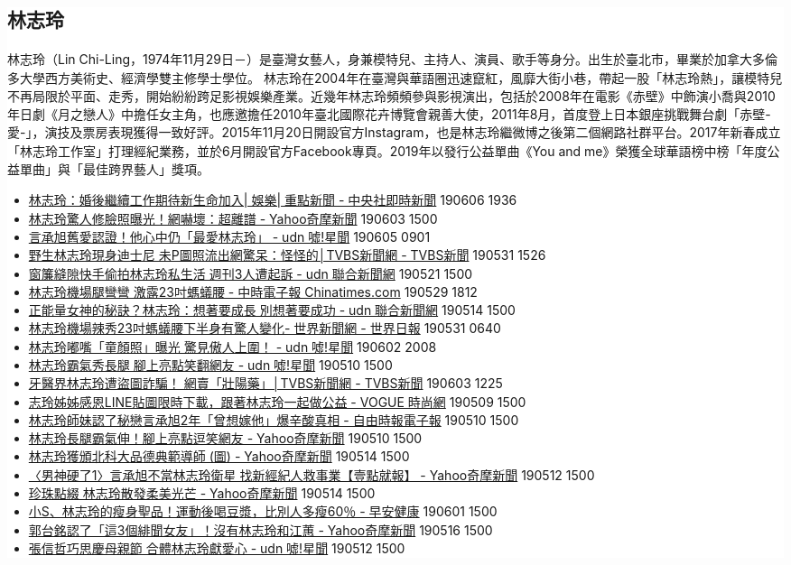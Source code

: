 ## 林志玲

林志玲（Lin Chi-Ling，1974年11月29日－）是臺灣女藝人，身兼模特兒、主持人、演員、歌手等身分。出生於臺北市，畢業於加拿大多倫多大學西方美術史、經濟學雙主修學士學位。
林志玲在2004年在臺灣與華語圈迅速竄紅，風靡大街小巷，帶起一股「林志玲熱」，讓模特兒不再局限於平面、走秀，開始紛紛跨足影視娛樂產業。近幾年林志玲頻頻參與影視演出，包括於2008年在電影《赤壁》中飾演小喬與2010年日劇《月之戀人》中擔任女主角，也應邀擔任2010年臺北國際花卉博覽會親善大使，2011年8月，首度登上日本銀座挑戰舞台劇「赤壁-愛-」，演技及票房表現獲得一致好評。2015年11月20日開設官方Instagram，也是林志玲繼微博之後第二個網路社群平台。2017年新春成立「林志玲工作室」打理經紀業務，並於6月開設官方Facebook專頁。2019年以發行公益單曲《You and me》榮獲全球華語榜中榜「年度公益單曲」與「最佳跨界藝人」獎項。
- [林志玲：婚後繼續工作期待新生命加入| 娛樂| 重點新聞 - 中央社即時新聞](https://www.cna.com.tw/news/firstnews/201906065006.aspx "林志玲：婚後繼續工作期待新生命加入| 娛樂| 重點新聞 - 中央社即時新聞") 190606 1936
- [林志玲驚人修臉照曝光！網嚇壞：超離譜 - Yahoo奇摩新聞](https://tw.news.yahoo.com/%E6%9E%97%E5%BF%97%E7%8E%B2%E9%A9%9A%E4%BA%BA%E4%BF%AE%E8%87%89%E7%85%A7%E6%9B%9D%E5%85%89-%E7%B6%B2%E5%9A%87%E5%A3%9E-%E8%B6%85%E9%9B%A2%E8%AD%9C-070000602.html "林志玲驚人修臉照曝光！網嚇壞：超離譜 - Yahoo奇摩新聞") 190603 1500
- [言承旭舊愛認證！他心中仍「最愛林志玲」 - udn 噓!星聞](https://stars.udn.com/star/story/10088/3853627 "言承旭舊愛認證！他心中仍「最愛林志玲」 - udn 噓!星聞") 190605 0901
- [野生林志玲現身迪士尼 未P圖照流出網驚呆：怪怪的│TVBS新聞網 - TVBS新聞](https://news.tvbs.com.tw/entertainment/1142063 "野生林志玲現身迪士尼 未P圖照流出網驚呆：怪怪的│TVBS新聞網 - TVBS新聞") 190531 1526
- [窗簾縫隙快手偷拍林志玲私生活 週刊3人遭起訴 - udn 聯合新聞網](https://udn.com/news/story/7321/3825842 "窗簾縫隙快手偷拍林志玲私生活 週刊3人遭起訴 - udn 聯合新聞網") 190521 1500
- [林志玲機場腿彎彎 激露23吋螞蟻腰 - 中時電子報 Chinatimes.com](https://www.chinatimes.com/realtimenews/20190529003767-260404 "林志玲機場腿彎彎 激露23吋螞蟻腰 - 中時電子報 Chinatimes.com") 190529 1812
- [正能量女神的秘訣？林志玲：想著要成長 別想著要成功 - udn 聯合新聞網](https://udn.com/news/story/7270/3812613 "正能量女神的秘訣？林志玲：想著要成長 別想著要成功 - udn 聯合新聞網") 190514 1500
- [林志玲機場辣秀23吋螞蟻腰下半身有驚人變化- 世界新聞網 - 世界日報](https://www.worldjournal.com/6310509/article-%E6%9E%97%E5%BF%97%E7%8E%B2%E6%A9%9F%E5%A0%B4%E8%BE%A3%E7%A7%8023%E5%90%8B%E8%9E%9E%E8%9F%BB%E8%85%B0-%E4%B8%8B%E5%8D%8A%E8%BA%AB%E6%9C%89%E9%A9%9A%E4%BA%BA%E8%AE%8A%E5%8C%96/ "林志玲機場辣秀23吋螞蟻腰下半身有驚人變化- 世界新聞網 - 世界日報") 190531 0640
- [林志玲嘟嘴「童顏照」曝光 驚見傲人上圍！ - udn 噓!星聞](https://stars.udn.com/star/story/10089/3848935 "林志玲嘟嘴「童顏照」曝光 驚見傲人上圍！ - udn 噓!星聞") 190602 2008
- [林志玲霸氣秀長腿 腳上亮點笑翻網友 - udn 噓!星聞](https://stars.udn.com/star/story/10089/3804324 "林志玲霸氣秀長腿 腳上亮點笑翻網友 - udn 噓!星聞") 190510 1500
- [牙醫界林志玲遭盜圖詐騙！ 網賣「壯陽藥」│TVBS新聞網 - TVBS新聞](https://news.tvbs.com.tw/entertainment/1143260 "牙醫界林志玲遭盜圖詐騙！ 網賣「壯陽藥」│TVBS新聞網 - TVBS新聞") 190603 1225
- [志玲姊姊感恩LINE貼圖限時下載，跟著林志玲一起做公益 - VOGUE 時尚網](https://www.vogue.com.tw/feature/celebritynews/content-47305.html "志玲姊姊感恩LINE貼圖限時下載，跟著林志玲一起做公益 - VOGUE 時尚網") 190509 1500
- [林志玲師妹認了秘戀言承旭2年「曾想嫁他」爆辛酸真相 - 自由時報電子報](http://ent.ltn.com.tw/news/breakingnews/2785513 "林志玲師妹認了秘戀言承旭2年「曾想嫁他」爆辛酸真相 - 自由時報電子報") 190510 1500
- [林志玲長腿霸氣伸！腳上亮點逗笑網友 - Yahoo奇摩新聞](https://tw.news.yahoo.com/%E6%9E%97%E5%BF%97%E7%8E%B2%E9%95%B7%E8%85%BF%E9%9C%B8%E6%B0%A3%E4%BC%B8-%E8%85%B3%E4%B8%8A%E4%BA%AE%E9%BB%9E%E9%80%97%E7%AC%91%E7%B6%B2%E5%8F%8B-045502545.html "林志玲長腿霸氣伸！腳上亮點逗笑網友 - Yahoo奇摩新聞") 190510 1500
- [林志玲獲頒北科大品德典範導師 (圖) - Yahoo奇摩新聞](https://tw.news.yahoo.com/%E6%9E%97%E5%BF%97%E7%8E%B2%E7%8D%B2%E9%A0%92%E5%8C%97%E7%A7%91%E5%A4%A7%E5%93%81%E5%BE%B7%E5%85%B8%E7%AF%84%E5%B0%8E%E5%B8%AB-%E5%9C%96-104534278.html "林志玲獲頒北科大品德典範導師 (圖) - Yahoo奇摩新聞") 190514 1500
- [〈男神硬了1〉言承旭不當林志玲衛星 找新經紀人救事業【壹點就報】 - Yahoo奇摩新聞](https://tw.news.yahoo.com/%E7%94%B7%E7%A5%9E%E7%A1%AC%E4%BA%861-%E8%A8%80%E6%89%BF%E6%97%AD%E4%B8%8D%E7%95%B6%E6%9E%97%E5%BF%97%E7%8E%B2%E8%A1%9B%E6%98%9F-%E6%89%BE%E6%96%B0%E7%B6%93%E7%B4%80%E4%BA%BA%E6%95%91%E4%BA%8B%E6%A5%AD-%E5%A3%B9%E9%BB%9E%E5%B0%B1%E5%A0%B1-033100635.html "〈男神硬了1〉言承旭不當林志玲衛星 找新經紀人救事業【壹點就報】 - Yahoo奇摩新聞") 190512 1500
- [珍珠點綴 林志玲散發柔美光芒 - Yahoo奇摩新聞](https://tw.news.yahoo.com/%E7%8F%8D%E7%8F%A0%E9%BB%9E%E7%B6%B4-%E6%9E%97%E5%BF%97%E7%8E%B2%E6%95%A3%E7%99%BC%E6%9F%94%E7%BE%8E%E5%85%89%E8%8A%92-215008618.html "珍珠點綴 林志玲散發柔美光芒 - Yahoo奇摩新聞") 190514 1500
- [小S、林志玲的瘦身聖品！運動後喝豆漿，比別人多瘦60％ - 早安健康](https://www.everydayhealth.com.tw/article/21857 "小S、林志玲的瘦身聖品！運動後喝豆漿，比別人多瘦60％ - 早安健康") 190601 1500
- [郭台銘認了「這3個緋聞女友」！沒有林志玲和江蕙 - Yahoo奇摩新聞](https://tw.news.yahoo.com/%E9%83%AD%E5%8F%B0%E9%8A%98%E8%AA%8D%E4%BA%86-%E9%80%993%E5%80%8B%E7%B7%8B%E8%81%9E%E5%A5%B3%E5%8F%8B-%E6%B2%92%E6%9C%89%E6%9E%97%E5%BF%97%E7%8E%B2%E5%92%8C%E6%B1%9F%E8%95%99-062455877.html "郭台銘認了「這3個緋聞女友」！沒有林志玲和江蕙 - Yahoo奇摩新聞") 190516 1500
- [張信哲巧思慶母親節 合體林志玲獻愛心 - udn 噓!星聞](https://stars.udn.com/star/story/10092/3808604 "張信哲巧思慶母親節 合體林志玲獻愛心 - udn 噓!星聞") 190512 1500

